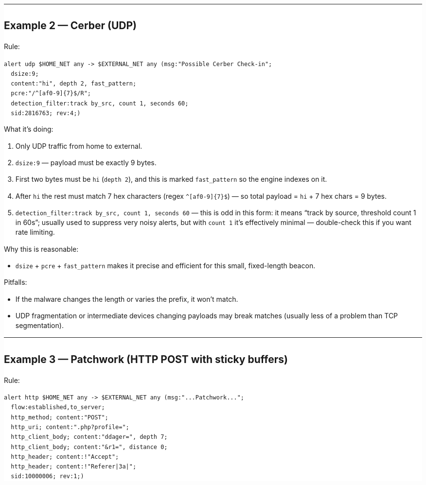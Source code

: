 
* * *

## Example 2 — Cerber (UDP)

Rule:

```
alert udp $HOME_NET any -> $EXTERNAL_NET any (msg:"Possible Cerber Check-in";
  dsize:9;
  content:"hi", depth 2, fast_pattern;
  pcre:"/^[af0-9]{7}$/R";
  detection_filter:track by_src, count 1, seconds 60;
  sid:2816763; rev:4;)

```

What it’s doing:

1.  Only UDP traffic from home to external.
    
2.  `dsize:9` — payload must be exactly 9 bytes.
    
3.  First two bytes must be `hi` (`depth 2`), and this is marked `fast_pattern` so the engine indexes on it.
    
4.  After `hi` the rest must match 7 hex characters (regex `^[af0-9]{7}$`) — so total payload = `hi` + 7 hex chars = 9 bytes.
    
5.  `detection_filter:track by_src, count 1, seconds 60` — this is odd in this form: it means “track by source, threshold count 1 in 60s”; usually used to suppress very noisy alerts, but with `count 1` it’s effectively minimal — double-check this if you want rate limiting.
    

Why this is reasonable:

- `dsize` + `pcre` + `fast_pattern` makes it precise and efficient for this small, fixed-length beacon.

Pitfalls:

- If the malware changes the length or varies the prefix, it won’t match.
    
- UDP fragmentation or intermediate devices changing payloads may break matches (usually less of a problem than TCP segmentation).
    

* * *

## Example 3 — Patchwork (HTTP POST with sticky buffers)

Rule:

```
alert http $HOME_NET any -> $EXTERNAL_NET any (msg:"...Patchwork...";
  flow:established,to_server;
  http_method; content:"POST";
  http_uri; content:".php?profile=";
  http_client_body; content:"ddager=", depth 7;
  http_client_body; content:"&r1=", distance 0;
  http_header; content:!"Accept";
  http_header; content:!"Referer|3a|";
  sid:10000006; rev:1;)

```
